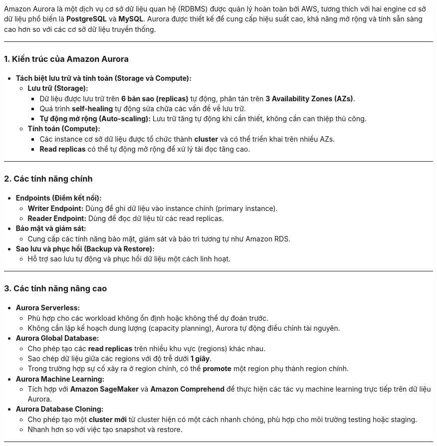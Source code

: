 Amazon Aurora là một dịch vụ cơ sở dữ liệu quan hệ (RDBMS) được quản lý hoàn toàn bởi AWS, tương thích với hai engine cơ sở dữ liệu phổ biến là **PostgreSQL** và **MySQL**. Aurora được thiết kế để cung cấp hiệu suất cao, khả năng mở rộng và tính sẵn sàng cao hơn so với các cơ sở dữ liệu truyền thống.

---

### **1. Kiến trúc của Amazon Aurora**

- **Tách biệt lưu trữ và tính toán (Storage và Compute):**
  - **Lưu trữ (Storage):**
    - Dữ liệu được lưu trữ trên **6 bản sao (replicas)** tự động, phân tán trên **3 Availability Zones (AZs)**.
    - Quá trình **self-healing** tự động sửa chữa các vấn đề về lưu trữ.
    - **Tự động mở rộng (Auto-scaling):** Lưu trữ tăng tự động khi cần thiết, không cần can thiệp thủ công.
  - **Tính toán (Compute):**
    - Các instance cơ sở dữ liệu được tổ chức thành **cluster** và có thể triển khai trên nhiều AZs.
    - **Read replicas** có thể tự động mở rộng để xử lý tải đọc tăng cao.

---

### **2. Các tính năng chính**

- **Endpoints (Điểm kết nối):**
  - **Writer Endpoint:** Dùng để ghi dữ liệu vào instance chính (primary instance).
  - **Reader Endpoint:** Dùng để đọc dữ liệu từ các read replicas.
- **Bảo mật và giám sát:**
  - Cung cấp các tính năng bảo mật, giám sát và bảo trì tương tự như Amazon RDS.
- **Sao lưu và phục hồi (Backup và Restore):**
  - Hỗ trợ sao lưu tự động và phục hồi dữ liệu một cách linh hoạt.

---

### **3. Các tính năng nâng cao**

- **Aurora Serverless:**
  - Phù hợp cho các workload không ổn định hoặc không thể dự đoán trước.
  - Không cần lập kế hoạch dung lượng (capacity planning), Aurora tự động điều chỉnh tài nguyên.
- **Aurora Global Database:**
  - Cho phép tạo các **read replicas** trên nhiều khu vực (regions) khác nhau.
  - Sao chép dữ liệu giữa các regions với độ trễ dưới **1 giây**.
  - Trong trường hợp sự cố xảy ra ở region chính, có thể **promote** một region phụ thành region chính.
- **Aurora Machine Learning:**
  - Tích hợp với **Amazon SageMaker** và **Amazon Comprehend** để thực hiện các tác vụ machine learning trực tiếp trên dữ liệu Aurora.
- **Aurora Database Cloning:**
  - Cho phép tạo một **cluster mới** từ cluster hiện có một cách nhanh chóng, phù hợp cho môi trường testing hoặc staging.
  - Nhanh hơn so với việc tạo snapshot và restore.

---
